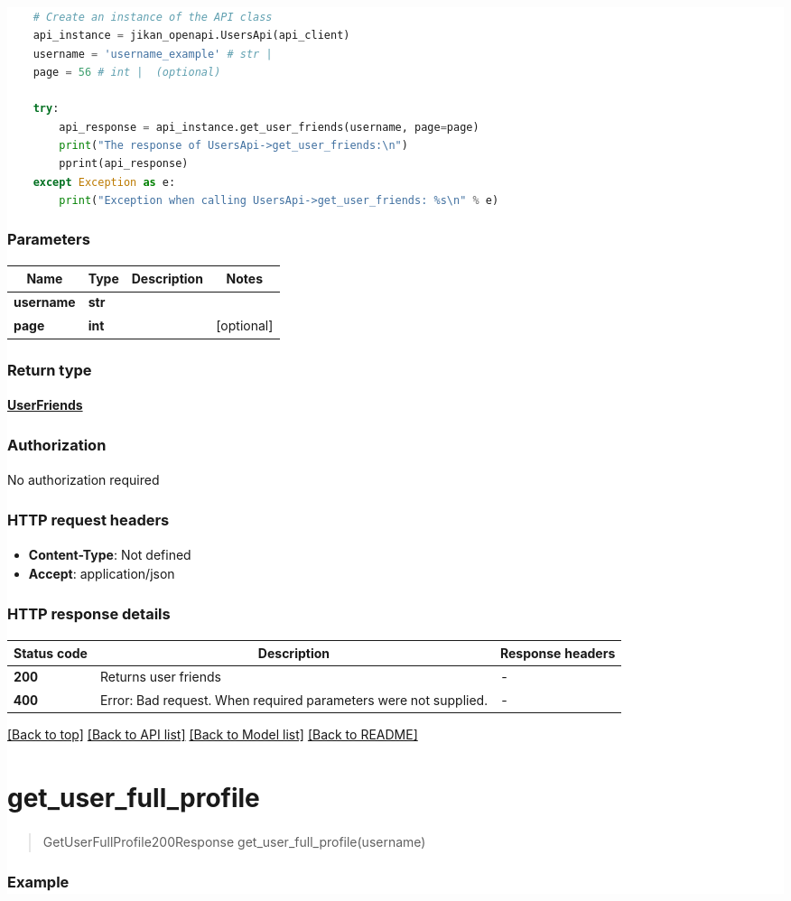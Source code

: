 ```python
    # Create an instance of the API class
    api_instance = jikan_openapi.UsersApi(api_client)
    username = 'username_example' # str | 
    page = 56 # int |  (optional)

    try:
        api_response = api_instance.get_user_friends(username, page=page)
        print("The response of UsersApi->get_user_friends:\n")
        pprint(api_response)
    except Exception as e:
        print("Exception when calling UsersApi->get_user_friends: %s\n" % e)
```



### Parameters


Name | Type | Description  | Notes
------------- | ------------- | ------------- | -------------
 **username** | **str**|  | 
 **page** | **int**|  | [optional] 

### Return type

[**UserFriends**](UserFriends.md)

### Authorization

No authorization required

### HTTP request headers

 - **Content-Type**: Not defined
 - **Accept**: application/json

### HTTP response details

| Status code | Description | Response headers |
|-------------|-------------|------------------|
**200** | Returns user friends |  -  |
**400** | Error: Bad request. When required parameters were not supplied. |  -  |

[[Back to top]](#) [[Back to API list]](../README.md#documentation-for-api-endpoints) [[Back to Model list]](../README.md#documentation-for-models) [[Back to README]](../README.md)

# **get_user_full_profile**
> GetUserFullProfile200Response get_user_full_profile(username)



### Example
